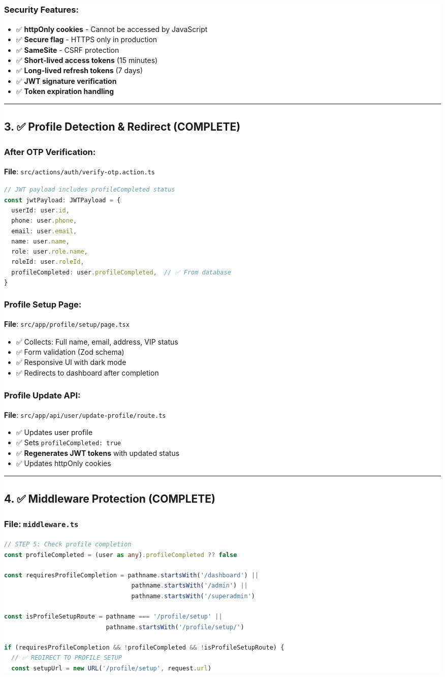 ### Security Features:
- ✅ **httpOnly cookies** - Cannot be accessed by JavaScript
- ✅ **Secure flag** - HTTPS only in production
- ✅ **SameSite** - CSRF protection
- ✅ **Short-lived access tokens** (15 minutes)
- ✅ **Long-lived refresh tokens** (7 days)
- ✅ **JWT signature verification**
- ✅ **Token expiration handling**

---

## 3. ✅ Profile Detection & Redirect (COMPLETE)

### After OTP Verification:
**File**: `src/actions/auth/verify-otp.action.ts`

```typescript
// JWT payload includes profileCompleted status
const jwtPayload: JWTPayload = {
  userId: user.id,
  phone: user.phone,
  email: user.email,
  name: user.name,
  role: user.role.name,
  roleId: user.roleId,
  profileCompleted: user.profileCompleted,  // ✅ From database
}
```

### Profile Setup Page:
**File**: `src/app/profile/setup/page.tsx`
- ✅ Collects: Full name, email, address, VIP status
- ✅ Form validation (Zod schema)
- ✅ Responsive UI with dark mode
- ✅ Redirects to dashboard after completion

### Profile Update API:
**File**: `src/app/api/user/update-profile/route.ts`
- ✅ Updates user profile
- ✅ Sets `profileCompleted: true`
- ✅ **Regenerates JWT tokens** with updated status
- ✅ Updates httpOnly cookies

---

## 4. ✅ Middleware Protection (COMPLETE)

### File: `middleware.ts`

```typescript
// STEP 5: Check profile completion
const profileCompleted = (user as any).profileCompleted ?? false

const requiresProfileCompletion = pathname.startsWith('/dashboard') || 
                                   pathname.startsWith('/admin') || 
                                   pathname.startsWith('/superadmin')

const isProfileSetupRoute = pathname === '/profile/setup' || 
                            pathname.startsWith('/profile/setup/')

if (requiresProfileCompletion && !profileCompleted && !isProfileSetupRoute) {
  // ✅ REDIRECT TO PROFILE SETUP
  const setupUrl = new URL('/profile/setup', request.url)
```
